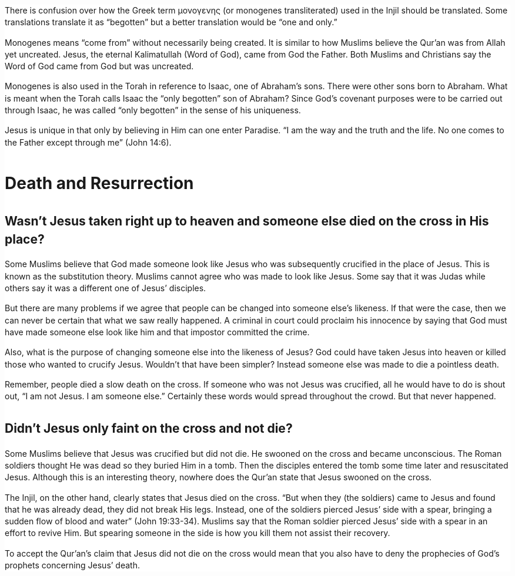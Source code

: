 There is confusion over how the Greek term μονογενης (or monogenes transliterated) used in the Injil should be translated. Some translations translate it as “begotten” but a better translation would be “one and only.”

Monogenes means “come from” without necessarily being created. It is similar to how Muslims believe the Qur’an was from Allah yet uncreated. Jesus, the eternal Kalimatullah (Word of God), came from God the Father. Both Muslims and Christians say the Word of God came from God but was uncreated.

Monogenes is also used in the Torah in reference to Isaac, one of Abraham’s sons. There were other sons born to Abraham. What is meant when the Torah calls Isaac the “only begotten” son of Abraham? Since God’s covenant purposes were to be carried out through Isaac, he was called “only begotten” in the sense of his uniqueness.

Jesus is unique in that only by believing in Him can one enter Paradise. “I am the way and the truth and the life. No one comes to the Father except through me” (John 14:6).



# Death and Resurrection

## Wasn’t Jesus taken right up to heaven and someone else died on the cross in His place?

Some Muslims believe that God made someone look like Jesus who was subsequently crucified in the place of Jesus. This is known as the substitution theory. Muslims cannot agree who was made to look like Jesus. Some say that it was Judas while others say it was a different one of Jesus’ disciples.

But there are many problems if we agree that people can be changed into someone else’s likeness. If that were the case, then we can never be certain that what we saw really happened. A criminal in court could proclaim his innocence by saying that God must have made someone else look like him and that impostor committed the crime.

Also, what is the purpose of changing someone else into the likeness of Jesus? God could have taken Jesus into heaven or killed those who wanted to crucify Jesus. Wouldn’t that have been simpler? Instead someone else was made to die a pointless death.

Remember, people died a slow death on the cross. If someone who was not Jesus was crucified, all he would have to do is shout out, “I am not Jesus. I am someone else.” Certainly these words would spread throughout the crowd. But that never happened.

## Didn’t Jesus only faint on the cross and not die?

Some Muslims believe that Jesus was crucified but did not die. He swooned on the cross and became unconscious. The Roman soldiers thought He was dead so they buried Him in a tomb. Then the disciples entered the tomb some time later and resuscitated Jesus. Although this is an interesting theory, nowhere does the Qur’an state that Jesus swooned on the cross.

The Injil, on the other hand, clearly states that Jesus died on the cross. “But when they (the soldiers) came to Jesus and found that he was already dead, they did not break His legs. Instead, one of the soldiers pierced Jesus’ side with a spear, bringing a sudden flow of blood and water” (John 19:33-34). Muslims say that the Roman soldier pierced Jesus’ side with a spear in an effort to revive Him. But spearing someone in the side is how you kill them not assist their recovery.

To accept the Qur’an’s claim that Jesus did not die on the cross would mean that you also have to deny the prophecies of God’s prophets concerning Jesus’ death.
